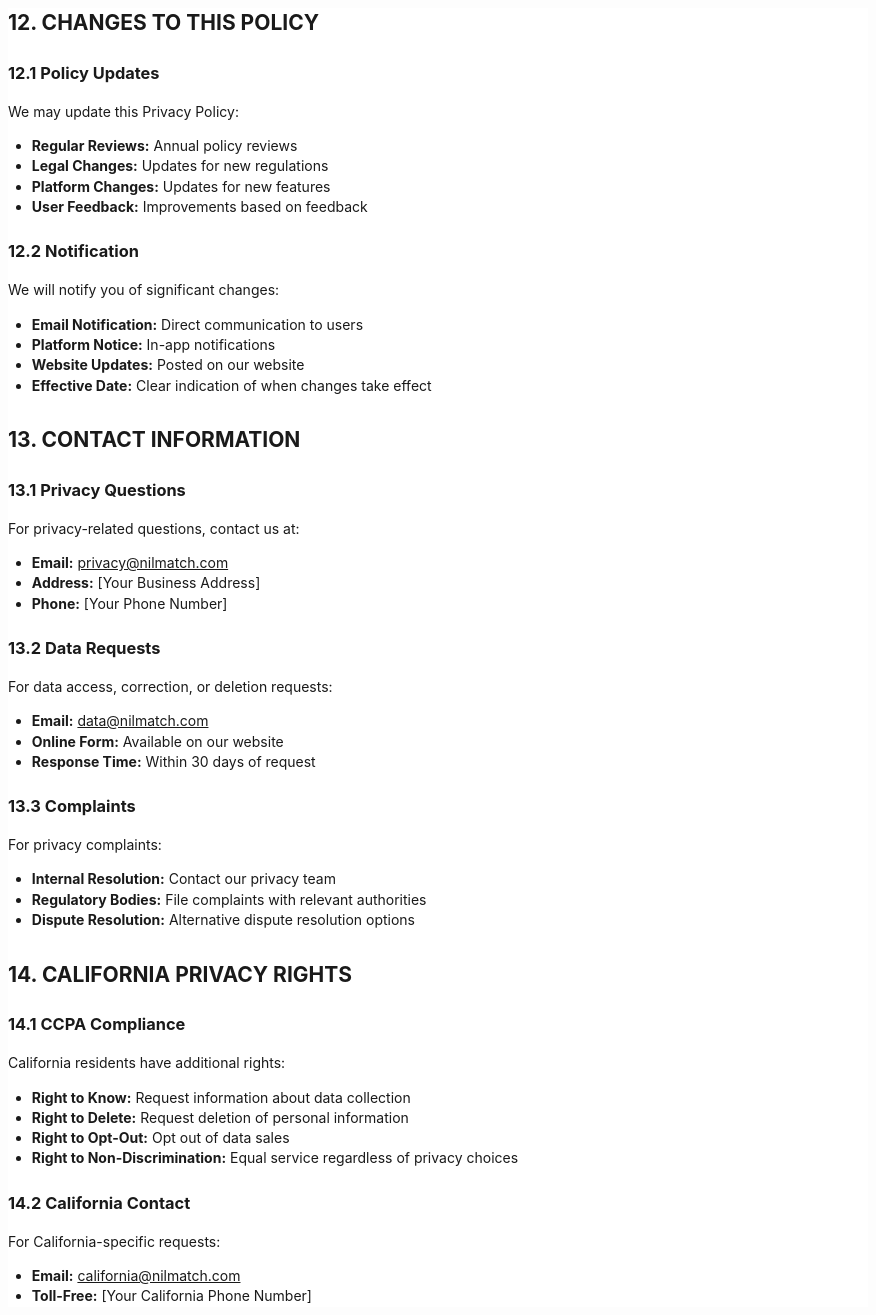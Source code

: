 ## 12. CHANGES TO THIS POLICY

### 12.1 Policy Updates
We may update this Privacy Policy:
- **Regular Reviews:** Annual policy reviews
- **Legal Changes:** Updates for new regulations
- **Platform Changes:** Updates for new features
- **User Feedback:** Improvements based on feedback

### 12.2 Notification
We will notify you of significant changes:
- **Email Notification:** Direct communication to users
- **Platform Notice:** In-app notifications
- **Website Updates:** Posted on our website
- **Effective Date:** Clear indication of when changes take effect

## 13. CONTACT INFORMATION

### 13.1 Privacy Questions
For privacy-related questions, contact us at:
- **Email:** privacy@nilmatch.com
- **Address:** [Your Business Address]
- **Phone:** [Your Phone Number]

### 13.2 Data Requests
For data access, correction, or deletion requests:
- **Email:** data@nilmatch.com
- **Online Form:** Available on our website
- **Response Time:** Within 30 days of request

### 13.3 Complaints
For privacy complaints:
- **Internal Resolution:** Contact our privacy team
- **Regulatory Bodies:** File complaints with relevant authorities
- **Dispute Resolution:** Alternative dispute resolution options

## 14. CALIFORNIA PRIVACY RIGHTS

### 14.1 CCPA Compliance
California residents have additional rights:
- **Right to Know:** Request information about data collection
- **Right to Delete:** Request deletion of personal information
- **Right to Opt-Out:** Opt out of data sales
- **Right to Non-Discrimination:** Equal service regardless of privacy choices

### 14.2 California Contact
For California-specific requests:
- **Email:** california@nilmatch.com
- **Toll-Free:** [Your California Phone Number]
